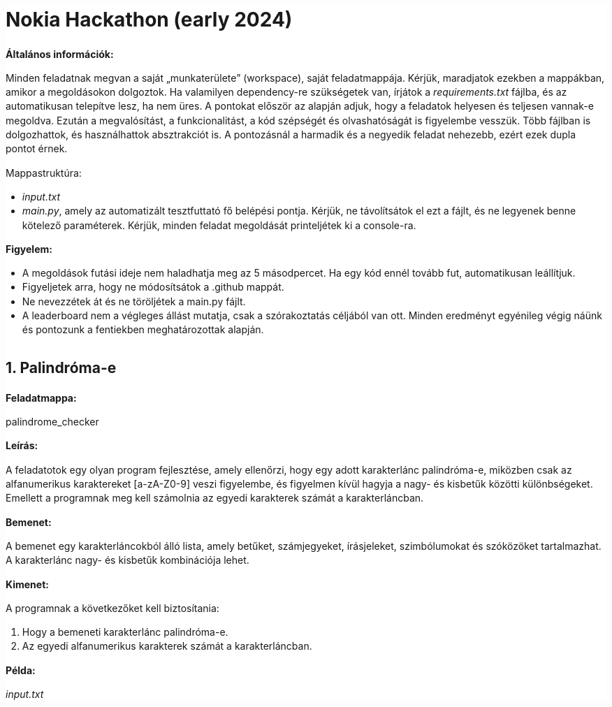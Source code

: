 # Nokia Hackathon (early 2024)

**Általános információk:**

Minden feladatnak megvan a saját „munkaterülete” (workspace), saját feladatmappája. Kérjük, maradjatok ezekben a mappákban, amikor a megoldásokon dolgoztok. Ha valamilyen dependency-re szükségetek van, írjátok a _requirements.txt_ fájlba, és az automatikusan telepítve lesz, ha nem üres.
A pontokat először az alapján adjuk, hogy a feladatok helyesen és teljesen vannak-e megoldva. Ezután a megvalósítást, a funkcionalitást, a kód szépségét és olvashatóságát is figyelembe vesszük. Több fájlban is dolgozhattok, és használhattok absztrakciót is. A pontozásnál a harmadik és a negyedik feladat nehezebb, ezért ezek dupla pontot érnek.

Mappastruktúra:

- _input.txt_
- _main.py_, amely az automatizált tesztfuttató fő belépési pontja. Kérjük, ne távolítsátok el ezt a fájlt, és ne legyenek benne kötelező paraméterek. Kérjük, minden feladat megoldását printeljétek ki a console-ra.

**Figyelem:**

- A megoldások futási ideje nem haladhatja meg az 5 másodpercet. Ha egy kód ennél tovább fut, automatikusan leállítjuk.
- Figyeljetek arra, hogy ne módosítsátok a .github mappát.
- Ne nevezzétek át és ne töröljétek a main.py fájlt.
- A leaderboard nem a végleges állást mutatja, csak a szórakoztatás céljából van ott. Minden eredményt egyénileg végig náünk és pontozunk a fentiekben meghatározottak alapján.

## 1. Palindróma-e

**Feladatmappa:**

palindrome_checker

**Leírás:**

A feladatotok egy olyan program fejlesztése, amely ellenőrzi, hogy egy adott karakterlánc palindróma-e, miközben csak az alfanumerikus karaktereket [a-zA-Z0-9] veszi figyelembe, és figyelmen kívül hagyja a nagy- és kisbetűk közötti különbségeket. Emellett a programnak meg kell számolnia az egyedi karakterek számát a karakterláncban.

**Bemenet:**

A bemenet egy karakterláncokból álló lista, amely betűket, számjegyeket, írásjeleket, szimbólumokat és szóközöket tartalmazhat. A karakterlánc nagy- és kisbetűk kombinációja lehet.

**Kimenet:**

A programnak a következőket kell biztosítania:

1. Hogy a bemeneti karakterlánc palindróma-e.
2. Az egyedi alfanumerikus karakterek számát a karakterláncban.

**Példa:**

_input.txt_
